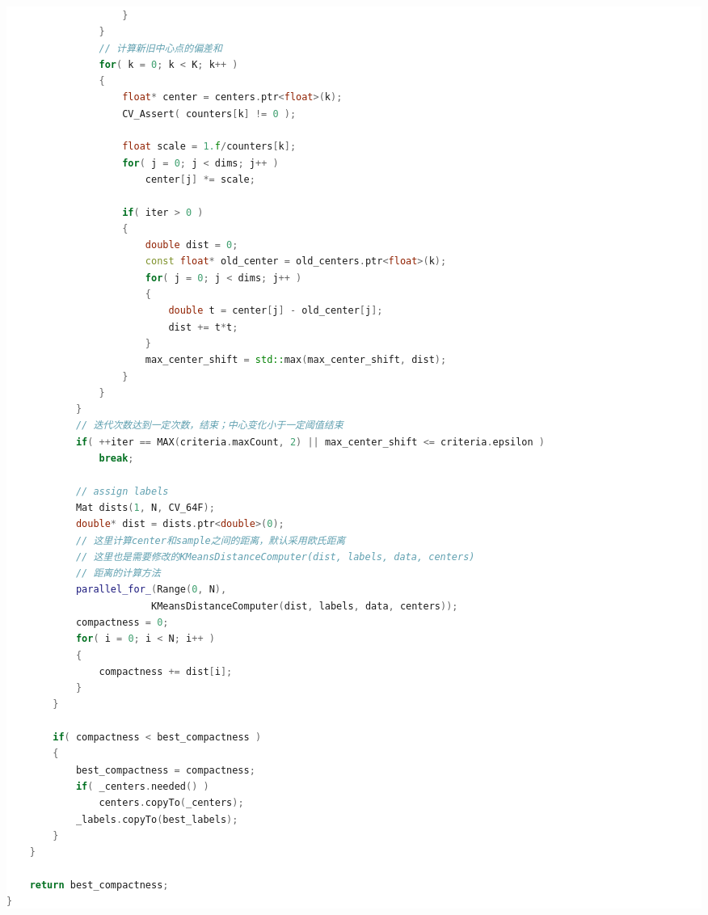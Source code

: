 ```cpp
                    }
                }
                // 计算新旧中心点的偏差和
                for( k = 0; k < K; k++ )
                {
                    float* center = centers.ptr<float>(k);
                    CV_Assert( counters[k] != 0 );

                    float scale = 1.f/counters[k];
                    for( j = 0; j < dims; j++ )
                        center[j] *= scale;

                    if( iter > 0 )
                    {
                        double dist = 0;
                        const float* old_center = old_centers.ptr<float>(k);
                        for( j = 0; j < dims; j++ )
                        {
                            double t = center[j] - old_center[j];
                            dist += t*t;
                        }
                        max_center_shift = std::max(max_center_shift, dist);
                    }
                }
            }
            // 迭代次数达到一定次数，结束；中心变化小于一定阈值结束
            if( ++iter == MAX(criteria.maxCount, 2) || max_center_shift <= criteria.epsilon )
                break;

            // assign labels
            Mat dists(1, N, CV_64F);
            double* dist = dists.ptr<double>(0);
            // 这里计算center和sample之间的距离，默认采用欧氏距离
            // 这里也是需要修改的KMeansDistanceComputer(dist, labels, data, centers)
            // 距离的计算方法
            parallel_for_(Range(0, N),
                         KMeansDistanceComputer(dist, labels, data, centers));
            compactness = 0;
            for( i = 0; i < N; i++ )
            {
                compactness += dist[i];
            }
        }

        if( compactness < best_compactness )
        {
            best_compactness = compactness;
            if( _centers.needed() )
                centers.copyTo(_centers);
            _labels.copyTo(best_labels);
        }
    }

    return best_compactness;
}

```
